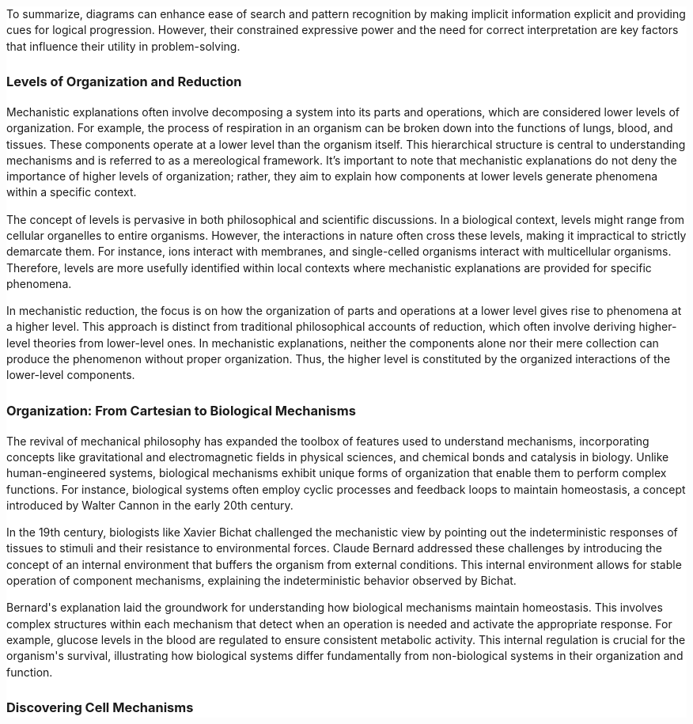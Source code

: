 To summarize, diagrams can enhance ease of search and pattern recognition by making implicit information explicit and providing cues for logical progression. However, their constrained expressive power and the need for correct interpretation are key factors that influence their utility in problem-solving.

### Levels of Organization and Reduction

Mechanistic explanations often involve decomposing a system into its parts and operations, which are considered lower levels of organization. For example, the process of respiration in an organism can be broken down into the functions of lungs, blood, and tissues. These components operate at a lower level than the organism itself. This hierarchical structure is central to understanding mechanisms and is referred to as a mereological framework. It’s important to note that mechanistic explanations do not deny the importance of higher levels of organization; rather, they aim to explain how components at lower levels generate phenomena within a specific context.

The concept of levels is pervasive in both philosophical and scientific discussions. In a biological context, levels might range from cellular organelles to entire organisms. However, the interactions in nature often cross these levels, making it impractical to strictly demarcate them. For instance, ions interact with membranes, and single-celled organisms interact with multicellular organisms. Therefore, levels are more usefully identified within local contexts where mechanistic explanations are provided for specific phenomena.

In mechanistic reduction, the focus is on how the organization of parts and operations at a lower level gives rise to phenomena at a higher level. This approach is distinct from traditional philosophical accounts of reduction, which often involve deriving higher-level theories from lower-level ones. In mechanistic explanations, neither the components alone nor their mere collection can produce the phenomenon without proper organization. Thus, the higher level is constituted by the organized interactions of the lower-level components.

### Organization: From Cartesian to Biological Mechanisms

The revival of mechanical philosophy has expanded the toolbox of features used to understand mechanisms, incorporating concepts like gravitational and electromagnetic fields in physical sciences, and chemical bonds and catalysis in biology. Unlike human-engineered systems, biological mechanisms exhibit unique forms of organization that enable them to perform complex functions. For instance, biological systems often employ cyclic processes and feedback loops to maintain homeostasis, a concept introduced by Walter Cannon in the early 20th century.

In the 19th century, biologists like Xavier Bichat challenged the mechanistic view by pointing out the indeterministic responses of tissues to stimuli and their resistance to environmental forces. Claude Bernard addressed these challenges by introducing the concept of an internal environment that buffers the organism from external conditions. This internal environment allows for stable operation of component mechanisms, explaining the indeterministic behavior observed by Bichat.

Bernard's explanation laid the groundwork for understanding how biological mechanisms maintain homeostasis. This involves complex structures within each mechanism that detect when an operation is needed and activate the appropriate response. For example, glucose levels in the blood are regulated to ensure consistent metabolic activity. This internal regulation is crucial for the organism's survival, illustrating how biological systems differ fundamentally from non-biological systems in their organization and function.

### Discovering Cell Mechanisms
